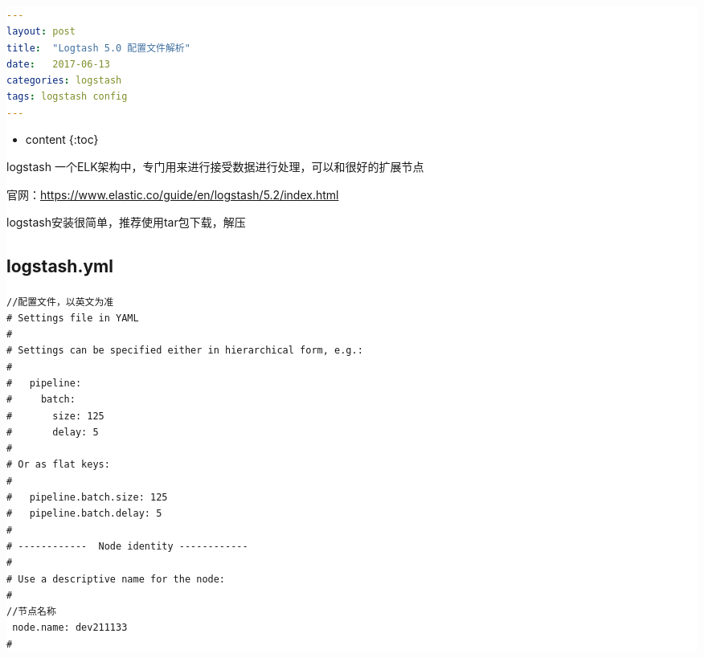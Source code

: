 ```yaml
---
layout: post
title:  "Logtash 5.0 配置文件解析"
date:   2017-06-13
categories: logstash
tags: logstash config
---
```


* content
{:toc}

logstash 一个ELK架构中，专门用来进行接受数据进行处理，可以和很好的扩展节点

官网：https://www.elastic.co/guide/en/logstash/5.2/index.html

logstash安装很简单，推荐使用tar包下载，解压






## logstash.yml

	//配置文件，以英文为准
	# Settings file in YAML
	#
	# Settings can be specified either in hierarchical form, e.g.:
	#
	#   pipeline:
	#     batch:
	#       size: 125
	#       delay: 5
	#
	# Or as flat keys:
	#
	#   pipeline.batch.size: 125
	#   pipeline.batch.delay: 5
	#
	# ------------  Node identity ------------
	#
	# Use a descriptive name for the node:
	#
	//节点名称
	 node.name: dev211133
	#